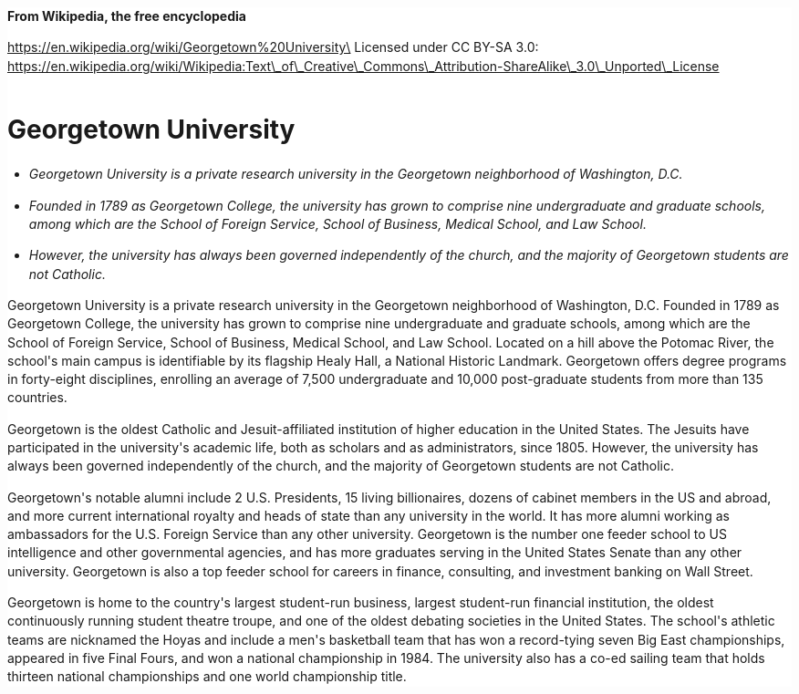 **From Wikipedia, the free encyclopedia**

https://en.wikipedia.org/wiki/Georgetown%20University\
Licensed under CC BY-SA 3.0:\
https://en.wikipedia.org/wiki/Wikipedia:Text\_of\_Creative\_Commons\_Attribution-ShareAlike\_3.0\_Unported\_License

Georgetown University
=====================

-   *Georgetown University is a private research university in the
    Georgetown neighborhood of Washington, D.C.*

-   *Founded in 1789 as Georgetown College, the university has grown to
    comprise nine undergraduate and graduate schools, among which are
    the School of Foreign Service, School of Business, Medical School,
    and Law School.*

-   *However, the university has always been governed independently of
    the church, and the majority of Georgetown students are not
    Catholic.*

Georgetown University is a private research university in the Georgetown
neighborhood of Washington, D.C. Founded in 1789 as Georgetown College,
the university has grown to comprise nine undergraduate and graduate
schools, among which are the School of Foreign Service, School of
Business, Medical School, and Law School. Located on a hill above the
Potomac River, the school's main campus is identifiable by its flagship
Healy Hall, a National Historic Landmark. Georgetown offers degree
programs in forty-eight disciplines, enrolling an average of 7,500
undergraduate and 10,000 post-graduate students from more than 135
countries.

Georgetown is the oldest Catholic and Jesuit-affiliated institution of
higher education in the United States. The Jesuits have participated in
the university's academic life, both as scholars and as administrators,
since 1805. However, the university has always been governed
independently of the church, and the majority of Georgetown students are
not Catholic.

Georgetown's notable alumni include 2 U.S. Presidents, 15 living
billionaires, dozens of cabinet members in the US and abroad, and more
current international royalty and heads of state than any university in
the world. It has more alumni working as ambassadors for the U.S.
Foreign Service than any other university. Georgetown is the number one
feeder school to US intelligence and other governmental agencies, and
has more graduates serving in the United States Senate than any other
university. Georgetown is also a top feeder school for careers in
finance, consulting, and investment banking on Wall Street.

Georgetown is home to the country's largest student-run business,
largest student-run financial institution, the oldest continuously
running student theatre troupe, and one of the oldest debating societies
in the United States. The school's athletic teams are nicknamed the
Hoyas and include a men's basketball team that has won a record-tying
seven Big East championships, appeared in five Final Fours, and won a
national championship in 1984. The university also has a co-ed sailing
team that holds thirteen national championships and one world
championship title.
